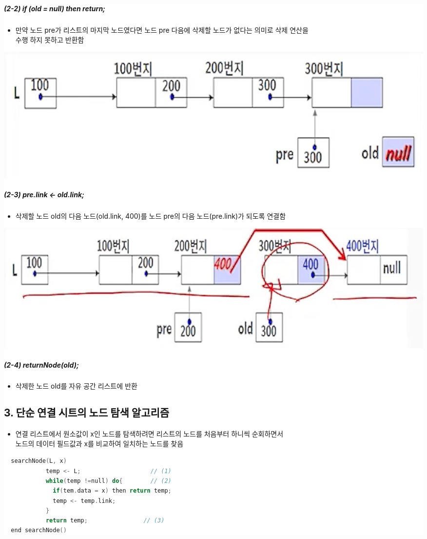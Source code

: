 ##### (2-2) if (old = null) then return;

- 만약 노드 pre가 리스트의 마지막 노드였다면 노드 pre 다음에 삭제할 노드가 없다는 의미로 삭제 연산을  
  수행 하지 못하고 반환함

![alt](/assets/images/post/ComputerStudy/238.png)

##### (2-3) pre.link <- old.link;

- 삭제할 노드 old의 다음 노드(old.link, 400)를 노드 pre의 다음 노드(pre.link)가 되도록 연결함

![alt](/assets/images/post/ComputerStudy/239.png)

##### (2-4) returnNode(old);

- 삭제한 노드 old를 자유 공간 리스트에 반환

## 3. 단순 연결 시트의 노드 탐색 알고리즘

- 연결 리스트에서 원소값이 x인 노드를 탐색하려면 리스트의 노드를 처음부터 하니씩 순회하면서  
  노드의 데이터 필드값과 x를 비교하여 일치하는 노드를 찾음

```c
  searchNode(L, x)
            temp <- L;                    // (1)
            while(temp !=null) do{        // (2)
              if(tem.data = x) then return temp;
              temp <- temp.link;
            }
            return temp;                // (3)
  end searchNode()
```
